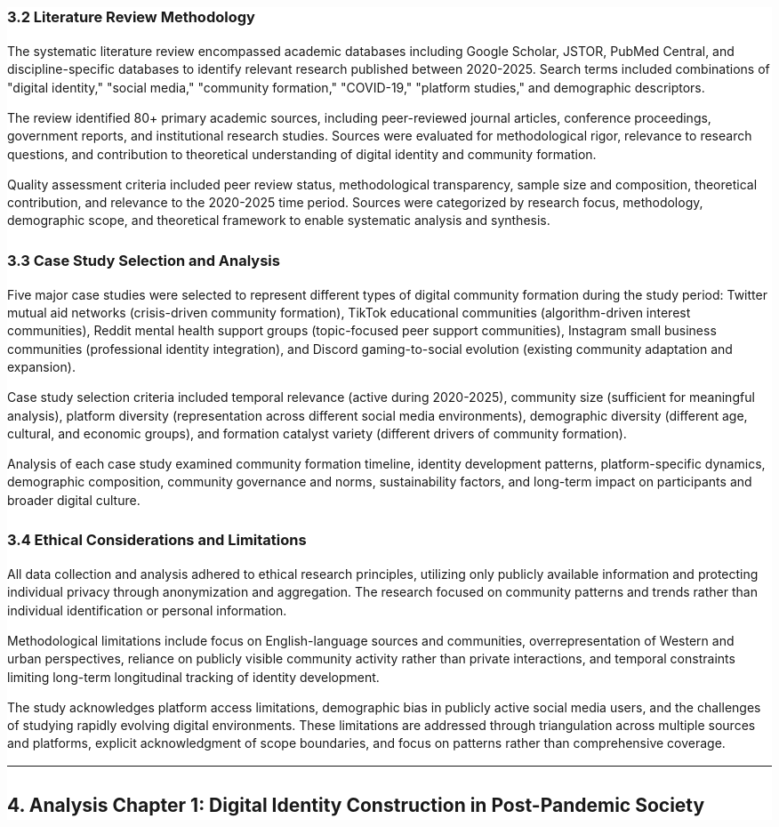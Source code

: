 ### 3.2 Literature Review Methodology

The systematic literature review encompassed academic databases including Google Scholar, JSTOR, PubMed Central, and discipline-specific databases to identify relevant research published between 2020-2025. Search terms included combinations of "digital identity," "social media," "community formation," "COVID-19," "platform studies," and demographic descriptors.

The review identified 80+ primary academic sources, including peer-reviewed journal articles, conference proceedings, government reports, and institutional research studies. Sources were evaluated for methodological rigor, relevance to research questions, and contribution to theoretical understanding of digital identity and community formation.

Quality assessment criteria included peer review status, methodological transparency, sample size and composition, theoretical contribution, and relevance to the 2020-2025 time period. Sources were categorized by research focus, methodology, demographic scope, and theoretical framework to enable systematic analysis and synthesis.

### 3.3 Case Study Selection and Analysis

Five major case studies were selected to represent different types of digital community formation during the study period: Twitter mutual aid networks (crisis-driven community formation), TikTok educational communities (algorithm-driven interest communities), Reddit mental health support groups (topic-focused peer support communities), Instagram small business communities (professional identity integration), and Discord gaming-to-social evolution (existing community adaptation and expansion).

Case study selection criteria included temporal relevance (active during 2020-2025), community size (sufficient for meaningful analysis), platform diversity (representation across different social media environments), demographic diversity (different age, cultural, and economic groups), and formation catalyst variety (different drivers of community formation).

Analysis of each case study examined community formation timeline, identity development patterns, platform-specific dynamics, demographic composition, community governance and norms, sustainability factors, and long-term impact on participants and broader digital culture.

### 3.4 Ethical Considerations and Limitations

All data collection and analysis adhered to ethical research principles, utilizing only publicly available information and protecting individual privacy through anonymization and aggregation. The research focused on community patterns and trends rather than individual identification or personal information.

Methodological limitations include focus on English-language sources and communities, overrepresentation of Western and urban perspectives, reliance on publicly visible community activity rather than private interactions, and temporal constraints limiting long-term longitudinal tracking of identity development.

The study acknowledges platform access limitations, demographic bias in publicly active social media users, and the challenges of studying rapidly evolving digital environments. These limitations are addressed through triangulation across multiple sources and platforms, explicit acknowledgment of scope boundaries, and focus on patterns rather than comprehensive coverage.

---

## 4. Analysis Chapter 1: Digital Identity Construction in Post-Pandemic Society
